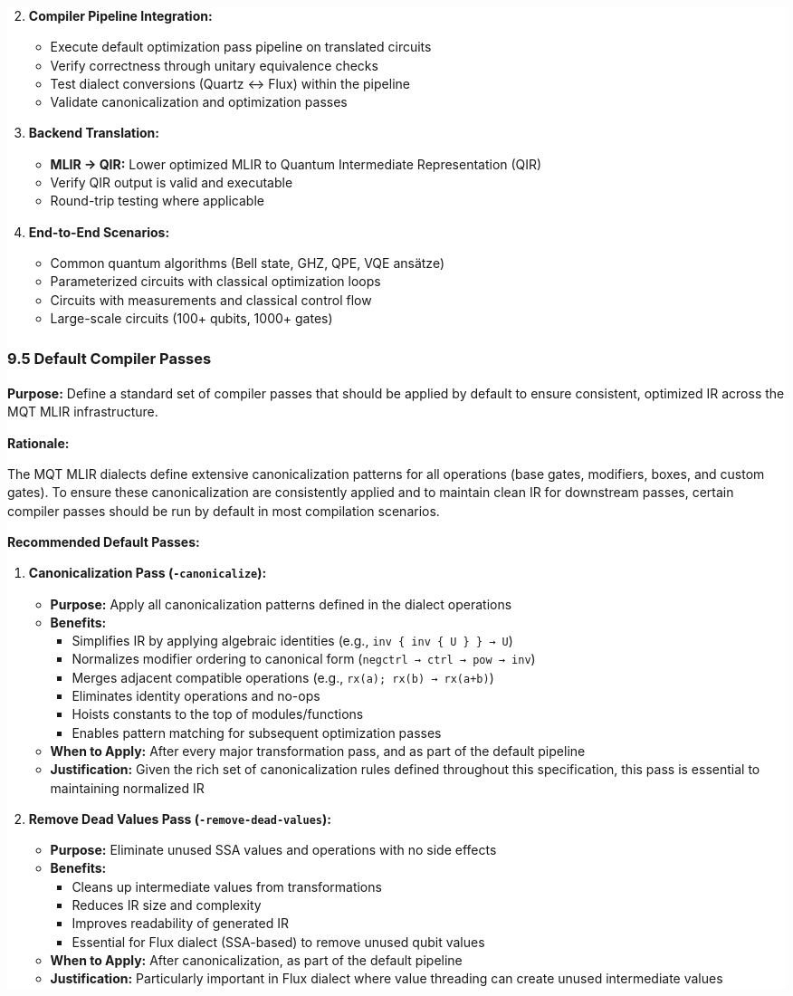 2. **Compiler Pipeline Integration:**
   - Execute default optimization pass pipeline on translated circuits
   - Verify correctness through unitary equivalence checks
   - Test dialect conversions (Quartz ↔ Flux) within the pipeline
   - Validate canonicalization and optimization passes

3. **Backend Translation:**
   - **MLIR → QIR:** Lower optimized MLIR to Quantum Intermediate Representation (QIR)
   - Verify QIR output is valid and executable
   - Round-trip testing where applicable

4. **End-to-End Scenarios:**
   - Common quantum algorithms (Bell state, GHZ, QPE, VQE ansätze)
   - Parameterized circuits with classical optimization loops
   - Circuits with measurements and classical control flow
   - Large-scale circuits (100+ qubits, 1000+ gates)

### 9.5 Default Compiler Passes

**Purpose:** Define a standard set of compiler passes that should be applied by default to ensure consistent, optimized IR across the MQT MLIR infrastructure.

**Rationale:**

The MQT MLIR dialects define extensive canonicalization patterns for all operations (base gates, modifiers, boxes, and custom gates).
To ensure these canonicalization are consistently applied and to maintain clean IR for downstream passes, certain compiler passes should be run by default in most compilation scenarios.

**Recommended Default Passes:**

1. **Canonicalization Pass (`-canonicalize`):**
   - **Purpose:** Apply all canonicalization patterns defined in the dialect operations
   - **Benefits:**
     - Simplifies IR by applying algebraic identities (e.g., `inv { inv { U } } → U`)
     - Normalizes modifier ordering to canonical form (`negctrl → ctrl → pow → inv`)
     - Merges adjacent compatible operations (e.g., `rx(a); rx(b) → rx(a+b)`)
     - Eliminates identity operations and no-ops
     - Hoists constants to the top of modules/functions
     - Enables pattern matching for subsequent optimization passes
   - **When to Apply:** After every major transformation pass, and as part of the default pipeline
   - **Justification:** Given the rich set of canonicalization rules defined throughout this specification, this pass is essential to maintaining normalized IR

2. **Remove Dead Values Pass (`-remove-dead-values`):**
   - **Purpose:** Eliminate unused SSA values and operations with no side effects
   - **Benefits:**
     - Cleans up intermediate values from transformations
     - Reduces IR size and complexity
     - Improves readability of generated IR
     - Essential for Flux dialect (SSA-based) to remove unused qubit values
   - **When to Apply:** After canonicalization, as part of the default pipeline
   - **Justification:** Particularly important in Flux dialect where value threading can create unused intermediate values

